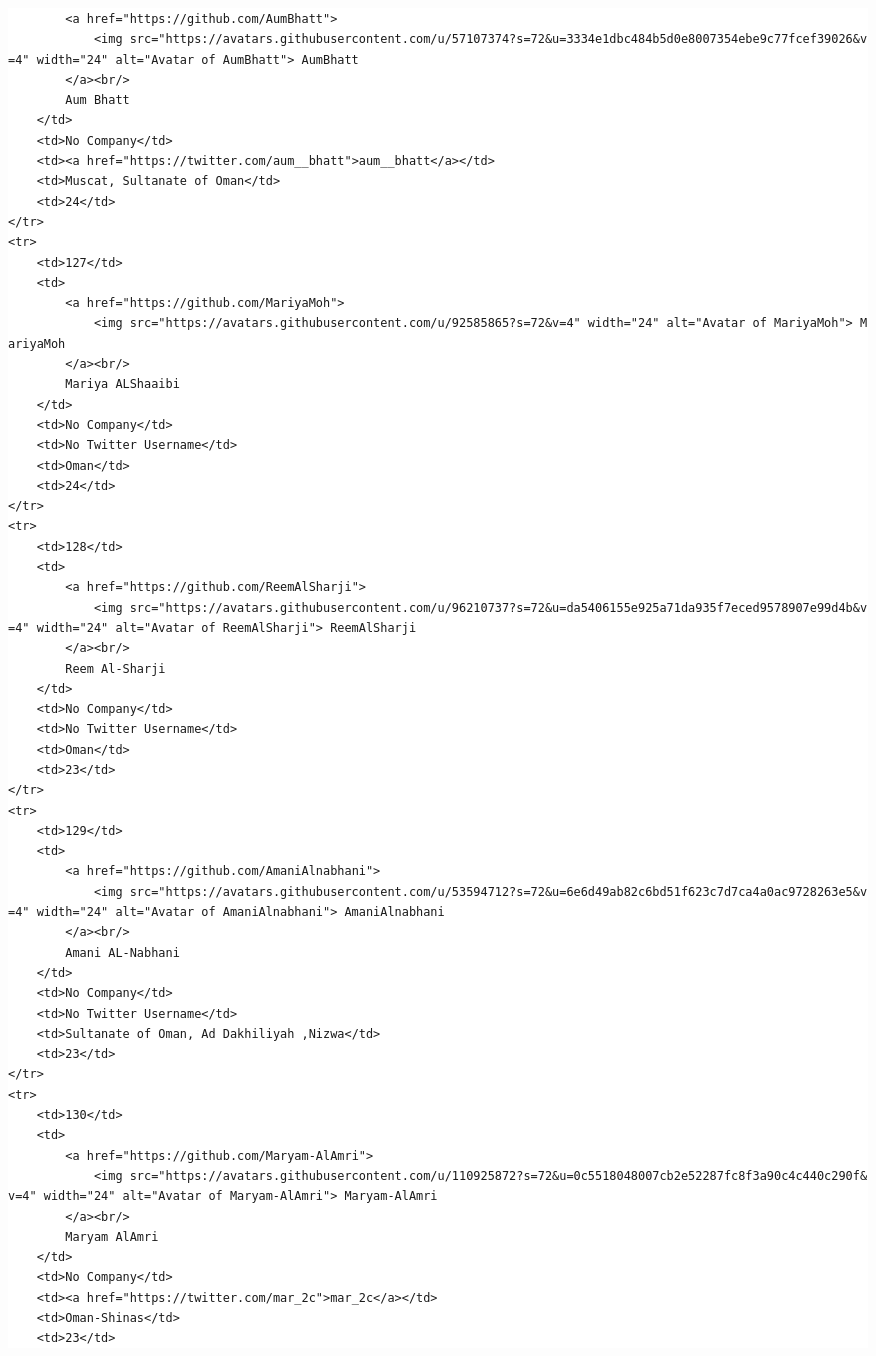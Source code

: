 			<a href="https://github.com/AumBhatt">
				<img src="https://avatars.githubusercontent.com/u/57107374?s=72&u=3334e1dbc484b5d0e8007354ebe9c77fcef39026&v=4" width="24" alt="Avatar of AumBhatt"> AumBhatt
			</a><br/>
			Aum Bhatt
		</td>
		<td>No Company</td>
		<td><a href="https://twitter.com/aum__bhatt">aum__bhatt</a></td>
		<td>Muscat, Sultanate of Oman</td>
		<td>24</td>
	</tr>
	<tr>
		<td>127</td>
		<td>
			<a href="https://github.com/MariyaMoh">
				<img src="https://avatars.githubusercontent.com/u/92585865?s=72&v=4" width="24" alt="Avatar of MariyaMoh"> MariyaMoh
			</a><br/>
			Mariya ALShaaibi
		</td>
		<td>No Company</td>
		<td>No Twitter Username</td>
		<td>Oman</td>
		<td>24</td>
	</tr>
	<tr>
		<td>128</td>
		<td>
			<a href="https://github.com/ReemAlSharji">
				<img src="https://avatars.githubusercontent.com/u/96210737?s=72&u=da5406155e925a71da935f7eced9578907e99d4b&v=4" width="24" alt="Avatar of ReemAlSharji"> ReemAlSharji
			</a><br/>
			Reem Al-Sharji
		</td>
		<td>No Company</td>
		<td>No Twitter Username</td>
		<td>Oman</td>
		<td>23</td>
	</tr>
	<tr>
		<td>129</td>
		<td>
			<a href="https://github.com/AmaniAlnabhani">
				<img src="https://avatars.githubusercontent.com/u/53594712?s=72&u=6e6d49ab82c6bd51f623c7d7ca4a0ac9728263e5&v=4" width="24" alt="Avatar of AmaniAlnabhani"> AmaniAlnabhani
			</a><br/>
			Amani AL-Nabhani
		</td>
		<td>No Company</td>
		<td>No Twitter Username</td>
		<td>Sultanate of Oman, Ad Dakhiliyah ,Nizwa</td>
		<td>23</td>
	</tr>
	<tr>
		<td>130</td>
		<td>
			<a href="https://github.com/Maryam-AlAmri">
				<img src="https://avatars.githubusercontent.com/u/110925872?s=72&u=0c5518048007cb2e52287fc8f3a90c4c440c290f&v=4" width="24" alt="Avatar of Maryam-AlAmri"> Maryam-AlAmri
			</a><br/>
			Maryam AlAmri
		</td>
		<td>No Company</td>
		<td><a href="https://twitter.com/mar_2c">mar_2c</a></td>
		<td>Oman-Shinas</td>
		<td>23</td>